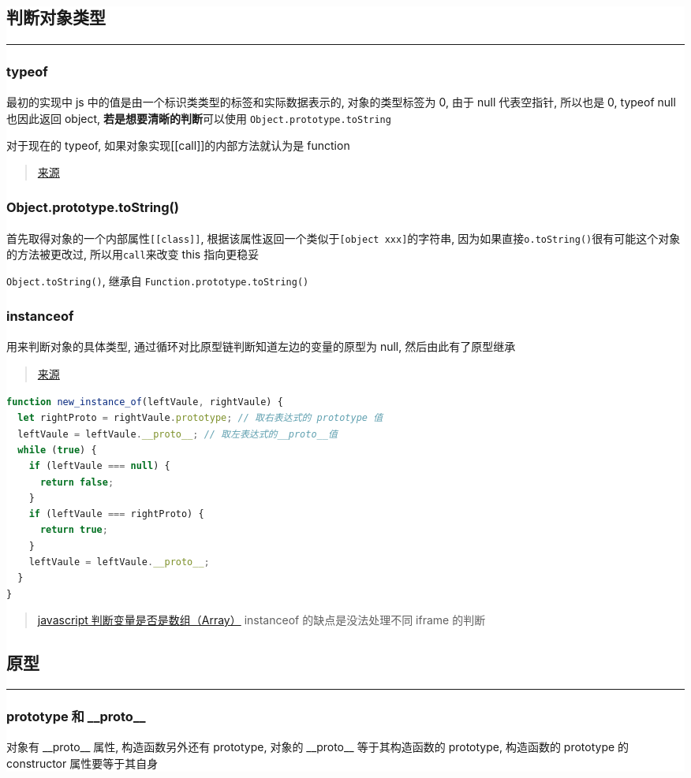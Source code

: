 ## 判断对象类型

---

### typeof

最初的实现中 js 中的值是由一个标识类类型的标签和实际数据表示的, 对象的类型标签为 0, 由于 null 代表空指针, 所以也是 0, typeof null 也因此返回 object, **若是想要清晰的判断**可以使用 `Object.prototype.toString`

对于现在的 typeof, 如果对象实现\[\[call]]的内部方法就认为是 function

> [来源](https://juejin.im/post/5df3d255f265da33f030237e)

### Object.prototype.toString()

首先取得对象的一个内部属性`[[class]]`, 根据该属性返回一个类似于`[object xxx]`的字符串, 因为如果直接`o.toString()`很有可能这个对象的方法被更改过, 所以用`call`来改变 this 指向更稳妥

`Object.toString()`, 继承自 `Function.prototype.toString()`

### instanceof

用来判断对象的具体类型, 通过循环对比原型链判断知道左边的变量的原型为 null, 然后由此有了原型继承

> [来源](https://juejin.im/post/5b0b9b9051882515773ae714)

```javascript
function new_instance_of(leftVaule, rightVaule) {
  let rightProto = rightVaule.prototype; // 取右表达式的 prototype 值
  leftVaule = leftVaule.__proto__; // 取左表达式的__proto__值
  while (true) {
    if (leftVaule === null) {
      return false;
    }
    if (leftVaule === rightProto) {
      return true;
    }
    leftVaule = leftVaule.__proto__;
  }
}
```

> [javascript 判断变量是否是数组（Array）](https://segmentfault.com/a/1190000004479306) instanceof 的缺点是没法处理不同 iframe 的判断

## 原型

---

### prototype 和 \_\_proto\_\_

对象有 \_\_proto\_\_ 属性, 构造函数另外还有 prototype, 对象的 \_\_proto\_\_ 等于其构造函数的 prototype, 构造函数的 prototype 的 constructor 属性要等于其自身
